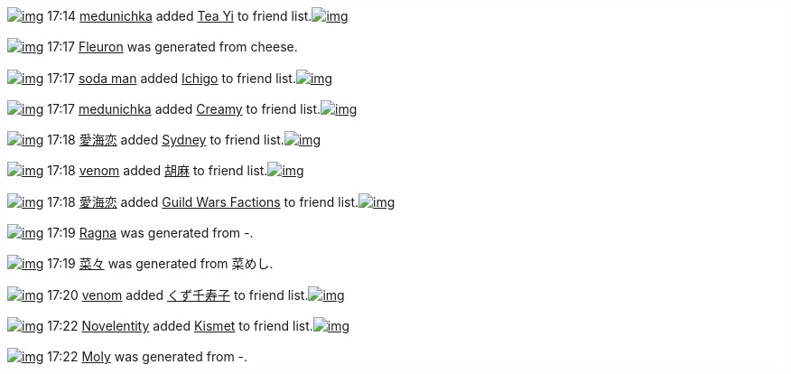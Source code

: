 [![img](http://kacdn10.appspot.com/4931360116441088/6508.jpg)](http://www.barcodekanojo.com/user/400415/medunichka) 17:14 [medunichka](http://www.barcodekanojo.com/user/400415/medunichka) added [Tea Yi](http://www.barcodekanojo.com/kanojo/1961837/Tea%20Yi) to friend list.[![img](http://kacdn04.appspot.com/5457863245824000/04a9.png)](http://www.barcodekanojo.com/kanojo/1961837/Tea%20Yi)

[![img](http://kacdn10.appspot.com/6383874300968960/d3ec.png)](http://www.barcodekanojo.com/kanojo/2864055/Fleuron) 17:17 [Fleuron](http://www.barcodekanojo.com/kanojo/2864055/Fleuron) was generated from cheese.

[![img](http://kacdn02.appspot.com/5375645223747584/863d.jpg)](http://www.barcodekanojo.com/user/429435/soda%20man) 17:17 [soda man](http://www.barcodekanojo.com/user/429435/soda%20man) added [Ichigo](http://www.barcodekanojo.com/kanojo/2568966/Ichigo) to friend list.[![img](http://img594.imageshack.us/img594/4851/idi5.png)](http://www.barcodekanojo.com/kanojo/2568966/Ichigo)

[![img](http://kacdn10.appspot.com/4931360116441088/6508.jpg)](http://www.barcodekanojo.com/user/400415/medunichka) 17:17 [medunichka](http://www.barcodekanojo.com/user/400415/medunichka) added [Creamy](http://www.barcodekanojo.com/kanojo/2495562/Creamy) to friend list.[![img](http://kacdn10.appspot.com/6420098860449792/ef5c.png)](http://www.barcodekanojo.com/kanojo/2495562/Creamy)

[![img](http://img203.imageshack.us/img203/8242/j4ji.jpg)](http://www.barcodekanojo.com/user/400871/%E6%84%9B%E6%B5%B7%E6%81%8B) 17:18 [愛海恋](http://www.barcodekanojo.com/user/400871/%E6%84%9B%E6%B5%B7%E6%81%8B) added [Sydney](http://www.barcodekanojo.com/kanojo/2117898/Sydney) to friend list.[![img](http://kacdn02.appspot.com/5329848792776704/aba4.png)](http://www.barcodekanojo.com/kanojo/2117898/Sydney)

[![img](http://img22.imageshack.us/img22/9605/0nm3.jpg)](http://www.barcodekanojo.com/user/398182/venom) 17:18 [venom](http://www.barcodekanojo.com/user/398182/venom) added [胡麻](http://www.barcodekanojo.com/kanojo/202232/%E8%83%A1%E9%BA%BB) to friend list.[![img](http://kacdn08.appspot.com/5118277093163008/fed7.png)](http://www.barcodekanojo.com/kanojo/202232/%E8%83%A1%E9%BA%BB)

[![img](http://img203.imageshack.us/img203/8242/j4ji.jpg)](http://www.barcodekanojo.com/user/400871/%E6%84%9B%E6%B5%B7%E6%81%8B) 17:18 [愛海恋](http://www.barcodekanojo.com/user/400871/%E6%84%9B%E6%B5%B7%E6%81%8B) added [Guild Wars Factions](http://www.barcodekanojo.com/kanojo/2565792/Guild%20Wars%20Factions) to friend list.[![img](http://kacdn08.appspot.com/6179314940772352/6d56e.png)](http://www.barcodekanojo.com/kanojo/2565792/Guild%20Wars%20Factions)

[![img](http://kacdn03.appspot.com/6597326927822848/68b4.png)](http://www.barcodekanojo.com/kanojo/2864056/Ragna) 17:19 [Ragna](http://www.barcodekanojo.com/kanojo/2864056/Ragna) was generated from -.

[![img](http://kacdn06.appspot.com/6319518511005696/645c.png)](http://www.barcodekanojo.com/kanojo/2864057/%E8%8F%9C%E3%80%85) 17:19 [菜々](http://www.barcodekanojo.com/kanojo/2864057/%E8%8F%9C%E3%80%85) was generated from 菜めし.

[![img](http://img22.imageshack.us/img22/9605/0nm3.jpg)](http://www.barcodekanojo.com/user/398182/venom) 17:20 [venom](http://www.barcodekanojo.com/user/398182/venom) added [くず千寿子](http://www.barcodekanojo.com/kanojo/1520909/%E3%81%8F%E3%81%9A%E5%8D%83%E5%AF%BF%E5%AD%90) to friend list.[![img](http://kacdn09.appspot.com/6665934466973696/1336.png)](http://www.barcodekanojo.com/kanojo/1520909/%E3%81%8F%E3%81%9A%E5%8D%83%E5%AF%BF%E5%AD%90)

[![img](http://kacdn06.appspot.com/5036106852597760/a34a.jpg)](http://www.barcodekanojo.com/user/434023/Novelentity) 17:22 [Novelentity](http://www.barcodekanojo.com/user/434023/Novelentity) added [Kismet](http://www.barcodekanojo.com/kanojo/2471217/Kismet) to friend list.[![img](http://kacdn08.appspot.com/6500772036476928/a7e4.png)](http://www.barcodekanojo.com/kanojo/2471217/Kismet)

[![img](http://kacdn06.appspot.com/5484242129649664/5e89.png)](http://www.barcodekanojo.com/kanojo/2864058/Moly) 17:22 [Moly](http://www.barcodekanojo.com/kanojo/2864058/Moly) was generated from -.
